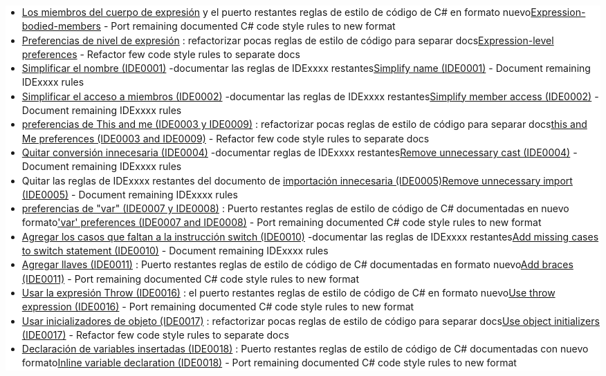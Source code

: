 - <span data-ttu-id="3e20c-155">[Los miembros del cuerpo de expresión](../fundamentals/code-analysis/style-rules/expression-bodied-members) y el puerto restantes reglas de estilo de código de C# en formato nuevo</span><span class="sxs-lookup"><span data-stu-id="3e20c-155">[Expression-bodied-members](../fundamentals/code-analysis/style-rules/expression-bodied-members) - Port remaining documented C# code style rules to new format</span></span>
- <span data-ttu-id="3e20c-156">[Preferencias de nivel de expresión](../fundamentals/code-analysis/style-rules/expression-level-preferences) : refactorizar pocas reglas de estilo de código para separar docs</span><span class="sxs-lookup"><span data-stu-id="3e20c-156">[Expression-level preferences](../fundamentals/code-analysis/style-rules/expression-level-preferences) - Refactor few code style rules to separate docs</span></span>
- <span data-ttu-id="3e20c-157">[Simplificar el nombre (IDE0001)](../fundamentals/code-analysis/style-rules/ide0001) -documentar las reglas de IDExxxx restantes</span><span class="sxs-lookup"><span data-stu-id="3e20c-157">[Simplify name (IDE0001)](../fundamentals/code-analysis/style-rules/ide0001) - Document remaining IDExxxx rules</span></span>
- <span data-ttu-id="3e20c-158">[Simplificar el acceso a miembros (IDE0002)](../fundamentals/code-analysis/style-rules/ide0002) -documentar las reglas de IDExxxx restantes</span><span class="sxs-lookup"><span data-stu-id="3e20c-158">[Simplify member access (IDE0002)](../fundamentals/code-analysis/style-rules/ide0002) - Document remaining IDExxxx rules</span></span>
- <span data-ttu-id="3e20c-159">[preferencias de This and me (IDE0003 y IDE0009)](../fundamentals/code-analysis/style-rules/ide0003-ide0009) : refactorizar pocas reglas de estilo de código para separar docs</span><span class="sxs-lookup"><span data-stu-id="3e20c-159">[this and Me preferences (IDE0003 and IDE0009)](../fundamentals/code-analysis/style-rules/ide0003-ide0009) - Refactor few code style rules to separate docs</span></span>
- <span data-ttu-id="3e20c-160">[Quitar conversión innecesaria (IDE0004)](../fundamentals/code-analysis/style-rules/ide0004) -documentar reglas de IDExxxx restantes</span><span class="sxs-lookup"><span data-stu-id="3e20c-160">[Remove unnecessary cast (IDE0004)](../fundamentals/code-analysis/style-rules/ide0004) - Document remaining IDExxxx rules</span></span>
- <span data-ttu-id="3e20c-161">Quitar las reglas de IDExxxx restantes del documento de [importación innecesaria (IDE0005)](../fundamentals/code-analysis/style-rules/ide0005)</span><span class="sxs-lookup"><span data-stu-id="3e20c-161">[Remove unnecessary import (IDE0005)](../fundamentals/code-analysis/style-rules/ide0005) - Document remaining IDExxxx rules</span></span>
- <span data-ttu-id="3e20c-162">[preferencias de "var" (IDE0007 y IDE0008)](../fundamentals/code-analysis/style-rules/ide0007-ide0008) : Puerto restantes reglas de estilo de código de C# documentadas en nuevo formato</span><span class="sxs-lookup"><span data-stu-id="3e20c-162">['var' preferences (IDE0007 and IDE0008)](../fundamentals/code-analysis/style-rules/ide0007-ide0008) - Port remaining documented C# code style rules to new format</span></span>
- <span data-ttu-id="3e20c-163">[Agregar los casos que faltan a la instrucción switch (IDE0010)](../fundamentals/code-analysis/style-rules/ide0010) -documentar las reglas de IDExxxx restantes</span><span class="sxs-lookup"><span data-stu-id="3e20c-163">[Add missing cases to switch statement (IDE0010)](../fundamentals/code-analysis/style-rules/ide0010) - Document remaining IDExxxx rules</span></span>
- <span data-ttu-id="3e20c-164">[Agregar llaves (IDE0011)](../fundamentals/code-analysis/style-rules/ide0011) : Puerto restantes reglas de estilo de código de C# documentadas en formato nuevo</span><span class="sxs-lookup"><span data-stu-id="3e20c-164">[Add braces (IDE0011)](../fundamentals/code-analysis/style-rules/ide0011) - Port remaining documented C# code style rules to new format</span></span>
- <span data-ttu-id="3e20c-165">[Usar la expresión Throw (IDE0016)](../fundamentals/code-analysis/style-rules/ide0016) : el puerto restantes reglas de estilo de código de C# en formato nuevo</span><span class="sxs-lookup"><span data-stu-id="3e20c-165">[Use throw expression (IDE0016)](../fundamentals/code-analysis/style-rules/ide0016) - Port remaining documented C# code style rules to new format</span></span>
- <span data-ttu-id="3e20c-166">[Usar inicializadores de objeto (IDE0017)](../fundamentals/code-analysis/style-rules/ide0017) : refactorizar pocas reglas de estilo de código para separar docs</span><span class="sxs-lookup"><span data-stu-id="3e20c-166">[Use object initializers (IDE0017)](../fundamentals/code-analysis/style-rules/ide0017) - Refactor few code style rules to separate docs</span></span>
- <span data-ttu-id="3e20c-167">[Declaración de variables insertadas (IDE0018)](../fundamentals/code-analysis/style-rules/ide0018) : Puerto restantes reglas de estilo de código de C# documentadas con nuevo formato</span><span class="sxs-lookup"><span data-stu-id="3e20c-167">[Inline variable declaration (IDE0018)](../fundamentals/code-analysis/style-rules/ide0018) - Port remaining documented C# code style rules to new format</span></span>